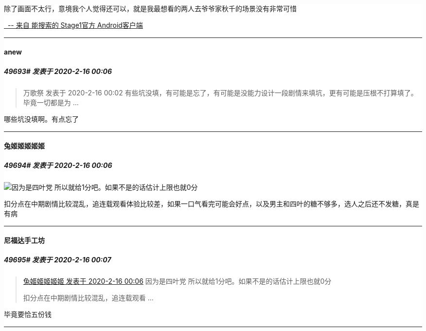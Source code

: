 


除了画面不太行，意境我个人觉得还可以，就是我最想看的两人去爷爷家秋千的场景没有非常可惜

[  -- 来自 能搜索的 Stage1官方 Android客户端](https://www.coolapk.com/apk/140634)







-----

####  anew  
##### 49693#       发表于 2020-2-16 00:06



<blockquote>万歌祭 发表于 2020-2-16 00:02
有些坑没填，有可能是忘了，有可能是没能力设计一段剧情来填坑，更有可能是压根不打算填了。毕竟一切都是为 ...</blockquote>
哪些坑没填啊。有点忘了







-----

####  兔姬姬姬姬姬  
##### 49694#       发表于 2020-2-16 00:06



<img src="https://static.saraba1st.com/image/smiley/face2017/002.png" referrerpolicy="no-referrer">因为是四叶党 所以就给1分吧。如果不是的话估计上限也就0分

扣分点在中期剧情比较混乱，追连载观看体验比较差，如果一口气看完可能会好点，以及男主和四叶的糖不够多，选人之后还不发糖，真是有病







-----

####  尼福达手工坊  
##### 49695#       发表于 2020-2-16 00:07



<blockquote><a href="httphttps://bbs.saraba1st.com/2b/forum.php?mod=redirect&amp;goto=findpost&amp;pid=46428092&amp;ptid=1831320" target="_blank">兔姬姬姬姬姬 发表于 2020-2-16 00:06</a>
因为是四叶党 所以就给1分吧。如果不是的话估计上限也就0分

扣分点在中期剧情比较混乱，追连载观看 ...</blockquote>
毕竟要恰五份钱







-----
